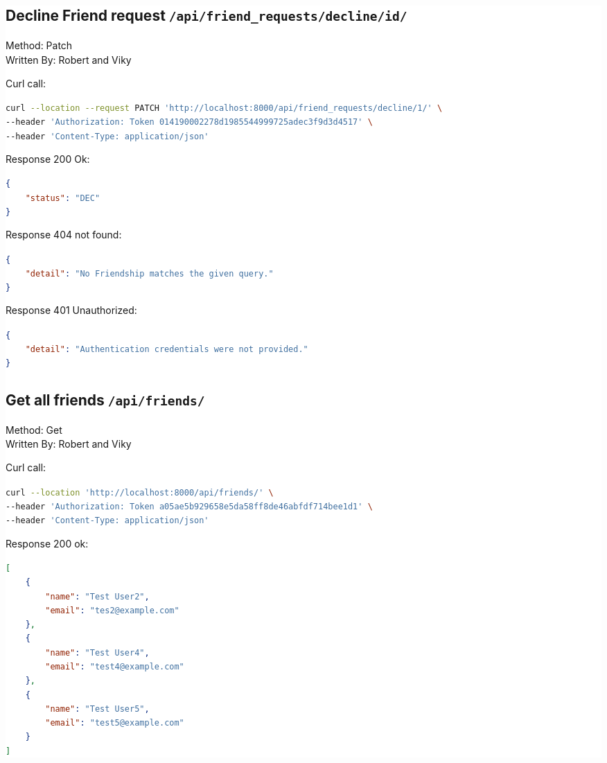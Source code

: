## Decline Friend request `/api/friend_requests/decline/id/`

Method: Patch  
Written By: Robert and Viky

Curl call:
```bash
curl --location --request PATCH 'http://localhost:8000/api/friend_requests/decline/1/' \
--header 'Authorization: Token 014190002278d1985544999725adec3f9d3d4517' \
--header 'Content-Type: application/json'
```

Response 200 Ok:
```json
{
    "status": "DEC"
}
```

Response 404 not found:
```json
{
    "detail": "No Friendship matches the given query."
}
```

Response 401 Unauthorized:
```json
{
    "detail": "Authentication credentials were not provided."
}
```

## Get all friends `/api/friends/`

Method: Get  
Written By: Robert and Viky

Curl call:
```bash
curl --location 'http://localhost:8000/api/friends/' \
--header 'Authorization: Token a05ae5b929658e5da58ff8de46abfdf714bee1d1' \
--header 'Content-Type: application/json'
```

Response 200 ok:
```json
[
    {
        "name": "Test User2",
        "email": "tes2@example.com"
    },
    {
        "name": "Test User4",
        "email": "test4@example.com"
    },
    {
        "name": "Test User5",
        "email": "test5@example.com"
    }
]
```
